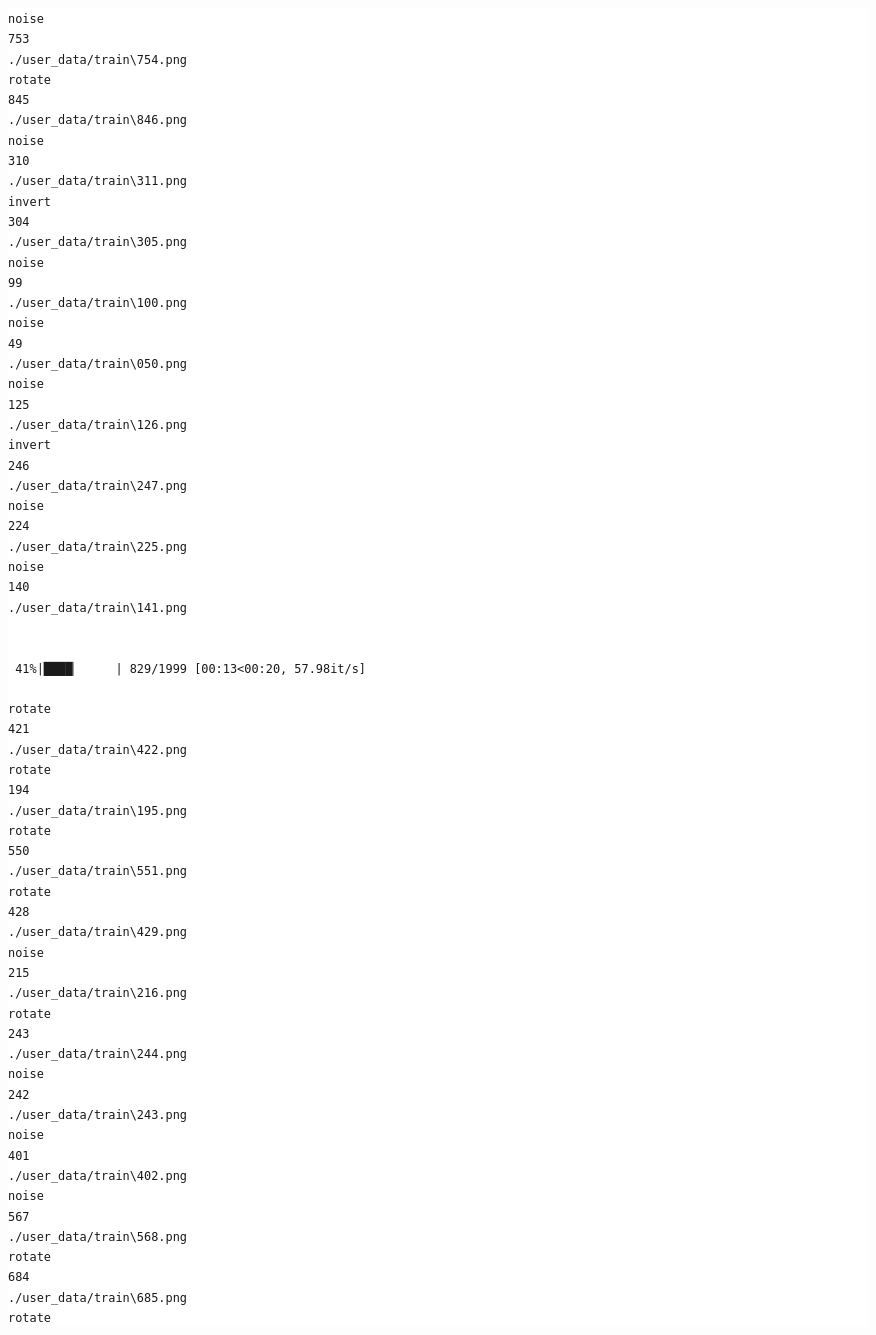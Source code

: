     noise
    753
    ./user_data/train\754.png
    rotate
    845
    ./user_data/train\846.png
    noise
    310
    ./user_data/train\311.png
    invert
    304
    ./user_data/train\305.png
    noise
    99
    ./user_data/train\100.png
    noise
    49
    ./user_data/train\050.png
    noise
    125
    ./user_data/train\126.png
    invert
    246
    ./user_data/train\247.png
    noise
    224
    ./user_data/train\225.png
    noise
    140
    ./user_data/train\141.png
    

     41%|████▏     | 829/1999 [00:13<00:20, 57.98it/s]

    rotate
    421
    ./user_data/train\422.png
    rotate
    194
    ./user_data/train\195.png
    rotate
    550
    ./user_data/train\551.png
    rotate
    428
    ./user_data/train\429.png
    noise
    215
    ./user_data/train\216.png
    rotate
    243
    ./user_data/train\244.png
    noise
    242
    ./user_data/train\243.png
    noise
    401
    ./user_data/train\402.png
    noise
    567
    ./user_data/train\568.png
    rotate
    684
    ./user_data/train\685.png
    rotate